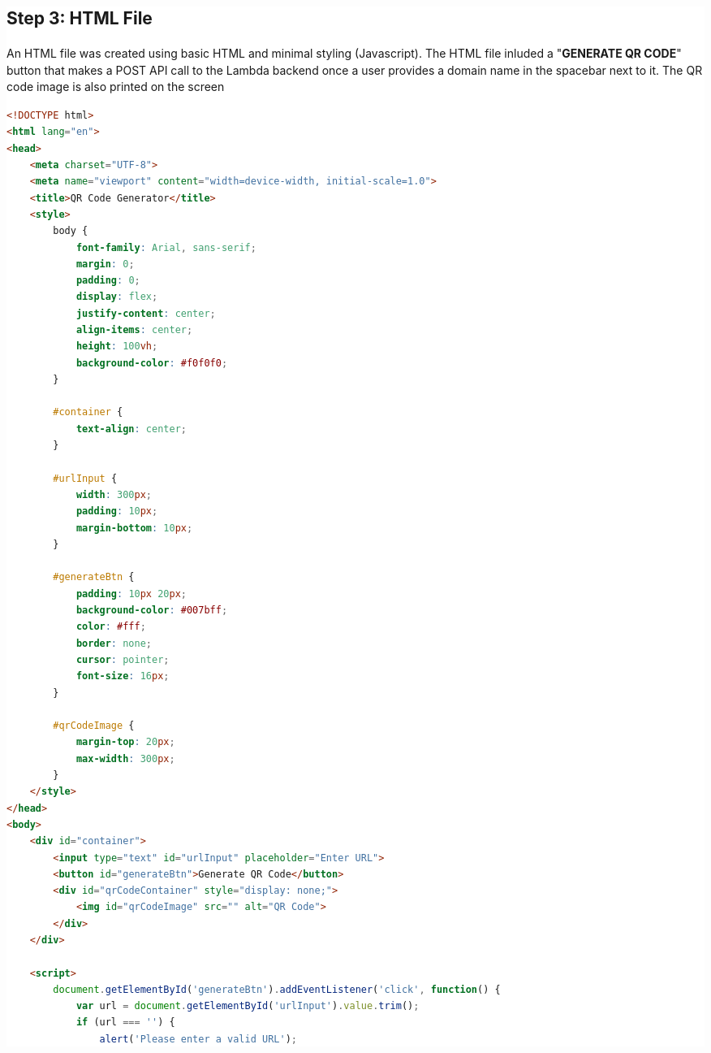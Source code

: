 ## Step 3: HTML File

An HTML file was created using basic HTML and minimal styling (Javascript). The HTML file inluded a "__GENERATE QR CODE__" button that makes a POST API call to the Lambda backend once a user provides a domain name in the spacebar next to it. The QR code image is also printed on the screen

```HTML
<!DOCTYPE html>
<html lang="en">
<head>
    <meta charset="UTF-8">
    <meta name="viewport" content="width=device-width, initial-scale=1.0">
    <title>QR Code Generator</title>
    <style>
        body {
            font-family: Arial, sans-serif;
            margin: 0;
            padding: 0;
            display: flex;
            justify-content: center;
            align-items: center;
            height: 100vh;
            background-color: #f0f0f0;
        }

        #container {
            text-align: center;
        }

        #urlInput {
            width: 300px;
            padding: 10px;
            margin-bottom: 10px;
        }

        #generateBtn {
            padding: 10px 20px;
            background-color: #007bff;
            color: #fff;
            border: none;
            cursor: pointer;
            font-size: 16px;
        }

        #qrCodeImage {
            margin-top: 20px;
            max-width: 300px;
        }
    </style>
</head>
<body>
    <div id="container">
        <input type="text" id="urlInput" placeholder="Enter URL">
        <button id="generateBtn">Generate QR Code</button>
        <div id="qrCodeContainer" style="display: none;">
            <img id="qrCodeImage" src="" alt="QR Code">
        </div>
    </div>

    <script>
        document.getElementById('generateBtn').addEventListener('click', function() {
            var url = document.getElementById('urlInput').value.trim();
            if (url === '') {
                alert('Please enter a valid URL');
```